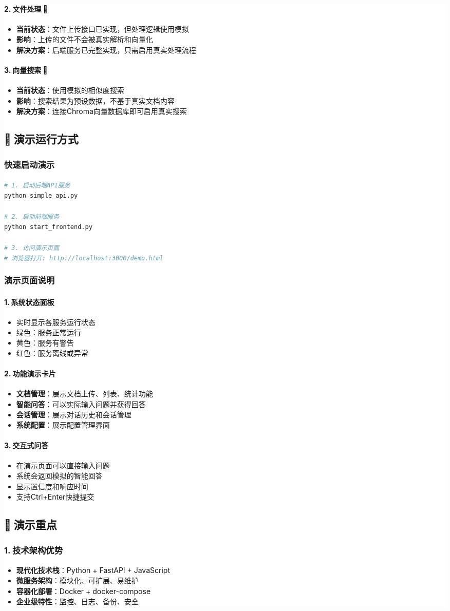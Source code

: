 #### 2. 文件处理 📝
- **当前状态**：文件上传接口已实现，但处理逻辑使用模拟
- **影响**：上传的文件不会被真实解析和向量化
- **解决方案**：后端服务已完整实现，只需启用真实处理流程

#### 3. 向量搜索 📝
- **当前状态**：使用模拟的相似度搜索
- **影响**：搜索结果为预设数据，不基于真实文档内容
- **解决方案**：连接Chroma向量数据库即可启用真实搜索

## 🚀 演示运行方式

### 快速启动演示

```bash
# 1. 启动后端API服务
python simple_api.py

# 2. 启动前端服务
python start_frontend.py

# 3. 访问演示页面
# 浏览器打开: http://localhost:3000/demo.html
```

### 演示页面说明

#### 1. 系统状态面板
- 实时显示各服务运行状态
- 绿色：服务正常运行
- 黄色：服务有警告
- 红色：服务离线或异常

#### 2. 功能演示卡片
- **文档管理**：展示文档上传、列表、统计功能
- **智能问答**：可以实际输入问题并获得回答
- **会话管理**：展示对话历史和会话管理
- **系统配置**：展示配置管理界面

#### 3. 交互式问答
- 在演示页面可以直接输入问题
- 系统会返回模拟的智能回答
- 显示置信度和响应时间
- 支持Ctrl+Enter快捷提交

## 🎯 演示重点

### 1. 技术架构优势
- **现代化技术栈**：Python + FastAPI + JavaScript
- **微服务架构**：模块化、可扩展、易维护
- **容器化部署**：Docker + docker-compose
- **企业级特性**：监控、日志、备份、安全
